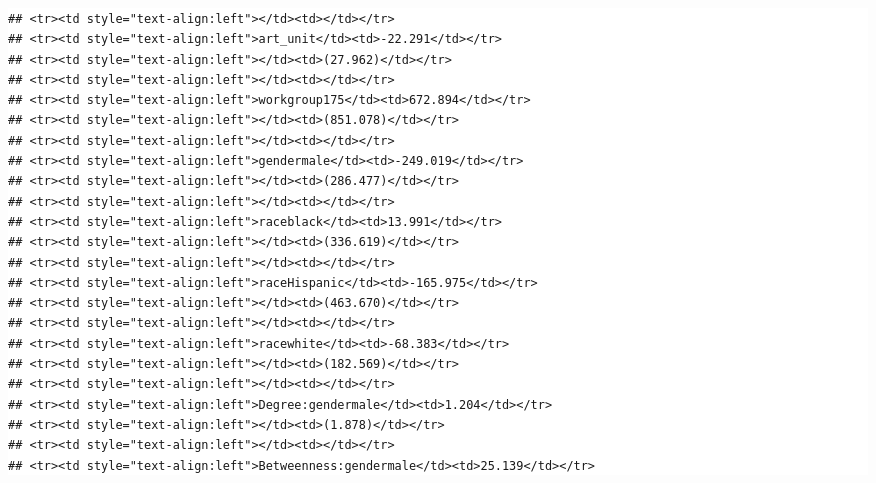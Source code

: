     ## <tr><td style="text-align:left"></td><td></td></tr>
    ## <tr><td style="text-align:left">art_unit</td><td>-22.291</td></tr>
    ## <tr><td style="text-align:left"></td><td>(27.962)</td></tr>
    ## <tr><td style="text-align:left"></td><td></td></tr>
    ## <tr><td style="text-align:left">workgroup175</td><td>672.894</td></tr>
    ## <tr><td style="text-align:left"></td><td>(851.078)</td></tr>
    ## <tr><td style="text-align:left"></td><td></td></tr>
    ## <tr><td style="text-align:left">gendermale</td><td>-249.019</td></tr>
    ## <tr><td style="text-align:left"></td><td>(286.477)</td></tr>
    ## <tr><td style="text-align:left"></td><td></td></tr>
    ## <tr><td style="text-align:left">raceblack</td><td>13.991</td></tr>
    ## <tr><td style="text-align:left"></td><td>(336.619)</td></tr>
    ## <tr><td style="text-align:left"></td><td></td></tr>
    ## <tr><td style="text-align:left">raceHispanic</td><td>-165.975</td></tr>
    ## <tr><td style="text-align:left"></td><td>(463.670)</td></tr>
    ## <tr><td style="text-align:left"></td><td></td></tr>
    ## <tr><td style="text-align:left">racewhite</td><td>-68.383</td></tr>
    ## <tr><td style="text-align:left"></td><td>(182.569)</td></tr>
    ## <tr><td style="text-align:left"></td><td></td></tr>
    ## <tr><td style="text-align:left">Degree:gendermale</td><td>1.204</td></tr>
    ## <tr><td style="text-align:left"></td><td>(1.878)</td></tr>
    ## <tr><td style="text-align:left"></td><td></td></tr>
    ## <tr><td style="text-align:left">Betweenness:gendermale</td><td>25.139</td></tr>